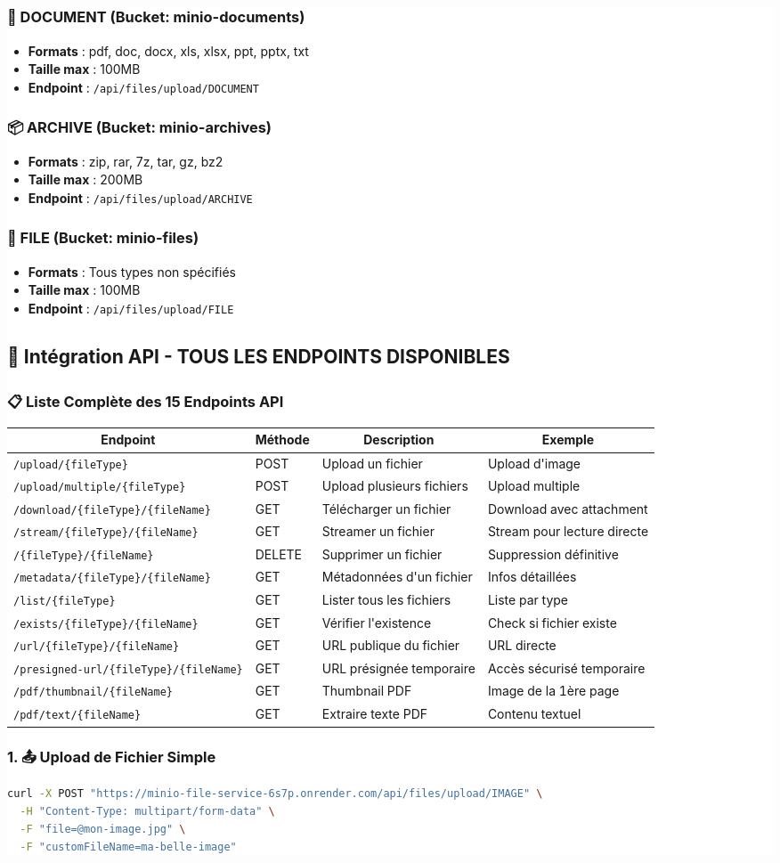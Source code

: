 ### 📄 DOCUMENT (Bucket: minio-documents)
- **Formats** : pdf, doc, docx, xls, xlsx, ppt, pptx, txt
- **Taille max** : 100MB
- **Endpoint** : `/api/files/upload/DOCUMENT`

### 📦 ARCHIVE (Bucket: minio-archives)
- **Formats** : zip, rar, 7z, tar, gz, bz2
- **Taille max** : 200MB
- **Endpoint** : `/api/files/upload/ARCHIVE`

### 📁 FILE (Bucket: minio-files)
- **Formats** : Tous types non spécifiés
- **Taille max** : 100MB
- **Endpoint** : `/api/files/upload/FILE`

## 🔧 Intégration API - TOUS LES ENDPOINTS DISPONIBLES

### 📋 **Liste Complète des 15 Endpoints API**

| Endpoint | Méthode | Description | Exemple |
|----------|---------|-------------|---------|
| `/upload/{fileType}` | POST | Upload un fichier | Upload d'image |
| `/upload/multiple/{fileType}` | POST | Upload plusieurs fichiers | Upload multiple |
| `/download/{fileType}/{fileName}` | GET | Télécharger un fichier | Download avec attachment |
| `/stream/{fileType}/{fileName}` | GET | Streamer un fichier | Stream pour lecture directe |
| `/{fileType}/{fileName}` | DELETE | Supprimer un fichier | Suppression définitive |
| `/metadata/{fileType}/{fileName}` | GET | Métadonnées d'un fichier | Infos détaillées |
| `/list/{fileType}` | GET | Lister tous les fichiers | Liste par type |
| `/exists/{fileType}/{fileName}` | GET | Vérifier l'existence | Check si fichier existe |
| `/url/{fileType}/{fileName}` | GET | URL publique du fichier | URL directe |
| `/presigned-url/{fileType}/{fileName}` | GET | URL présignée temporaire | Accès sécurisé temporaire |
| `/pdf/thumbnail/{fileName}` | GET | Thumbnail PDF | Image de la 1ère page |
| `/pdf/text/{fileName}` | GET | Extraire texte PDF | Contenu textuel |

### 1. 📤 **Upload de Fichier Simple**

```bash
curl -X POST "https://minio-file-service-6s7p.onrender.com/api/files/upload/IMAGE" \
  -H "Content-Type: multipart/form-data" \
  -F "file=@mon-image.jpg" \
  -F "customFileName=ma-belle-image"
```
